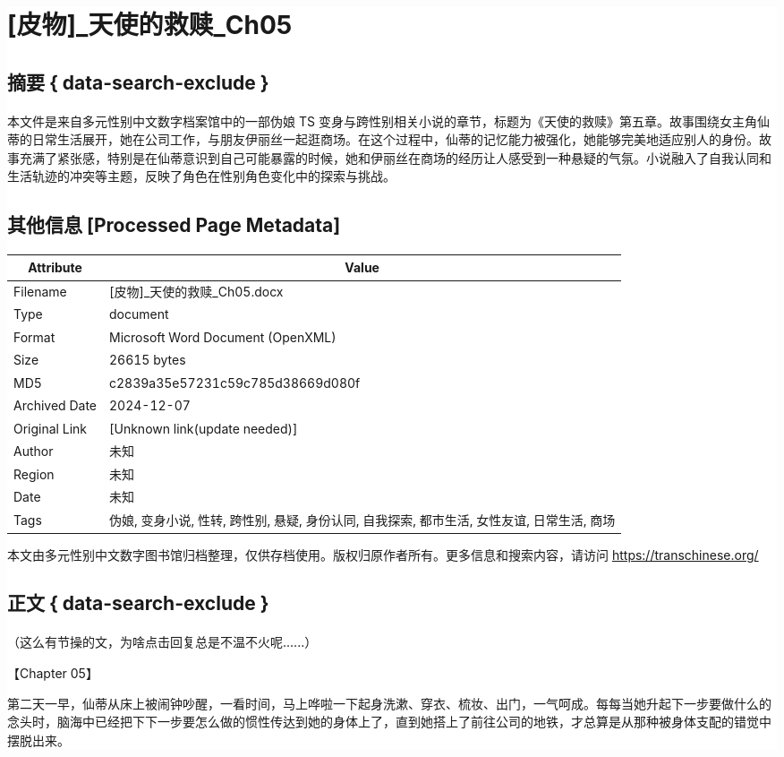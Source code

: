 # [皮物]_天使的救赎_Ch05



## 摘要  { data-search-exclude }


本文件是来自多元性别中文数字档案馆中的一部伪娘 TS 变身与跨性别相关小说的章节，标题为《天使的救赎》第五章。故事围绕女主角仙蒂的日常生活展开，她在公司工作，与朋友伊丽丝一起逛商场。在这个过程中，仙蒂的记忆能力被强化，她能够完美地适应别人的身份。故事充满了紧张感，特别是在仙蒂意识到自己可能暴露的时候，她和伊丽丝在商场的经历让人感受到一种悬疑的气氛。小说融入了自我认同和生活轨迹的冲突等主题，反映了角色在性别角色变化中的探索与挑战。



## 其他信息 [Processed Page Metadata]

| Attribute       | Value                                  |
|-----------------|----------------------------------------|
| Filename        | [皮物]_天使的救赎_Ch05.docx                             |
| Type            | document                                 |
| Format          | Microsoft Word Document (OpenXML)                               |
| Size            | 26615 bytes                           |
| MD5             | c2839a35e57231c59c785d38669d080f                                  |
| Archived Date   | 2024-12-07                             |
| Original Link   | [Unknown link(update needed)]                         |
| Author          | 未知                               |
| Region          | 未知                               |
| Date            | 未知                                 |
| Tags            | 伪娘, 变身小说, 性转, 跨性别, 悬疑, 身份认同, 自我探索, 都市生活, 女性友谊, 日常生活, 商场                                 |

本文由多元性别中文数字图书馆归档整理，仅供存档使用。版权归原作者所有。更多信息和搜索内容，请访问 <https://transchinese.org/>


## 正文 { data-search-exclude }


（这么有节操的文，为啥点击回复总是不温不火呢......）





【Chapter 05】



第二天一早，仙蒂从床上被闹钟吵醒，一看时间，马上哗啦一下起身洗漱、穿衣、梳妆、出门，一气呵成。每每当她升起下一步要做什么的念头时，脑海中已经把下下一步要怎么做的惯性传达到她的身体上了，直到她搭上了前往公司的地铁，才总算是从那种被身体支配的错觉中摆脱出来。

